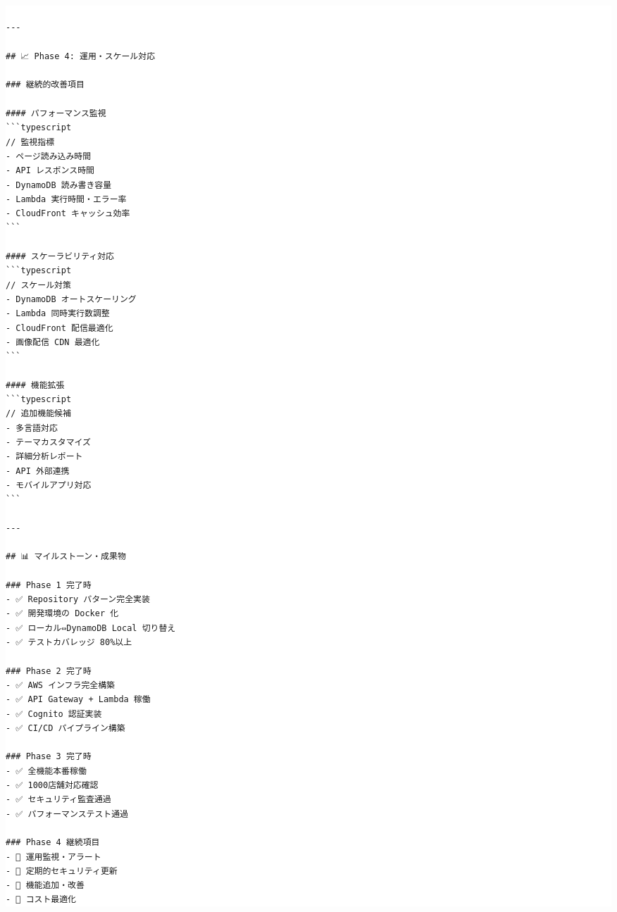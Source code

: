 ````

---

## 📈 Phase 4: 運用・スケール対応

### 継続的改善項目

#### パフォーマンス監視
```typescript
// 監視指標
- ページ読み込み時間
- API レスポンス時間
- DynamoDB 読み書き容量
- Lambda 実行時間・エラー率
- CloudFront キャッシュ効率
```

#### スケーラビリティ対応
```typescript
// スケール対策
- DynamoDB オートスケーリング
- Lambda 同時実行数調整
- CloudFront 配信最適化
- 画像配信 CDN 最適化
```

#### 機能拡張
```typescript
// 追加機能候補
- 多言語対応
- テーマカスタマイズ
- 詳細分析レポート
- API 外部連携
- モバイルアプリ対応
```

---

## 📊 マイルストーン・成果物

### Phase 1 完了時
- ✅ Repository パターン完全実装
- ✅ 開発環境の Docker 化
- ✅ ローカル⇔DynamoDB Local 切り替え
- ✅ テストカバレッジ 80%以上

### Phase 2 完了時
- ✅ AWS インフラ完全構築
- ✅ API Gateway + Lambda 稼働
- ✅ Cognito 認証実装
- ✅ CI/CD パイプライン構築

### Phase 3 完了時
- ✅ 全機能本番稼働
- ✅ 1000店舗対応確認
- ✅ セキュリティ監査通過
- ✅ パフォーマンステスト通過

### Phase 4 継続項目
- 🔄 運用監視・アラート
- 🔄 定期的セキュリティ更新
- 🔄 機能追加・改善
- 🔄 コスト最適化

````